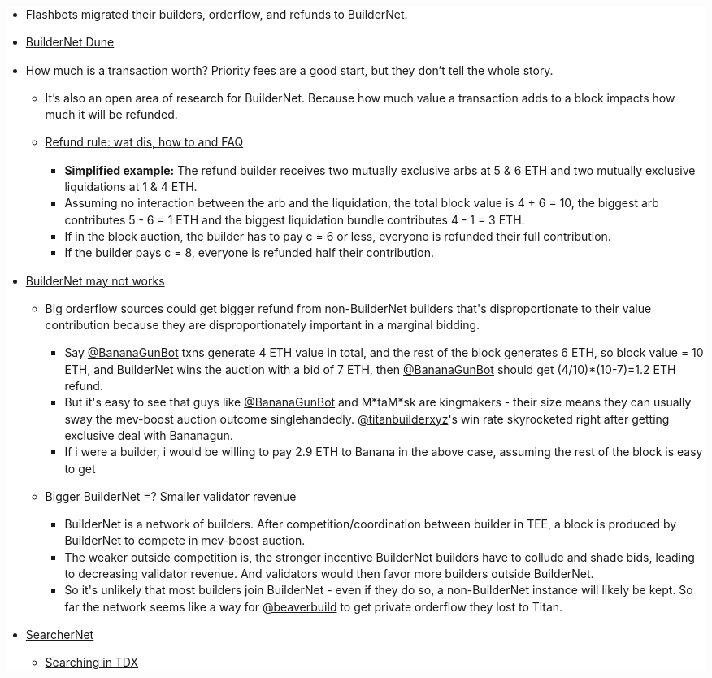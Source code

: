   - [Flashbots migrated their builders, orderflow, and refunds to BuilderNet.](https://x.com/SheaKetsdever/status/1866124213628936418 "https://x.com/SheaKetsdever/status/1866124213628936418")
  - [BuilderNet Dune](https://dune.com/flashbots/buildernet "https://dune.com/flashbots/buildernet")

- [How much is a transaction worth? Priority fees are a good start, but they don’t tell the whole story.](https://x.com/SheaKetsdever/status/1869400368280732092 "https://x.com/SheaKetsdever/status/1869400368280732092")

  - It’s also an open area of research for BuilderNet. Because how much value a transaction adds to a block impacts how much it will be refunded.
  - [Refund rule: wat dis, how to and FAQ](https://collective.flashbots.net/t/refund-rule-wat-dis-how-to-and-faq/4049 "https://collective.flashbots.net/t/refund-rule-wat-dis-how-to-and-faq/4049")

    - **Simplified example:** The refund builder receives two mutually exclusive arbs at 5 & 6 ETH and two mutually exclusive liquidations at 1 & 4 ETH.
    - Assuming no interaction between the arb and the liquidation, the total block value is 4 + 6 = 10, the biggest arb contributes 5 - 6 = 1 ETH and the biggest liquidation bundle contributes 4 - 1 = 3 ETH.
    - If in the block auction, the builder has to pay c = 6 or less, everyone is refunded their full contribution.
    - If the builder pays c = 8, everyone is refunded half their contribution.

- [BuilderNet may not works](https://x.com/StanleyHe17/status/1861973042114793789 "https://x.com/StanleyHe17/status/1861973042114793789")

  - Big orderflow sources could get bigger refund from non-BuilderNet builders that's disproportionate to their value contribution because they are disproportionately important in a marginal bidding.

    - Say [@BananaGunBot](https://x.com/BananaGunBot "https://x.com/BananaGunBot") txns generate 4 ETH value in total, and the rest of the block generates 6 ETH, so block value = 10 ETH, and BuilderNet wins the auction with a bid of 7 ETH, then [@BananaGunBot](https://x.com/BananaGunBot "https://x.com/BananaGunBot") should get (4/10)\*(10-7)=1.2 ETH refund.
    - But it's easy to see that guys like [@BananaGunBot](https://x.com/BananaGunBot "https://x.com/BananaGunBot") and M\*taM\*sk are kingmakers - their size means they can usually sway the mev-boost auction outcome singlehandedly. [@titanbuilderxyz](https://x.com/titanbuilderxyz "https://x.com/titanbuilderxyz")'s win rate skyrocketed right after getting exclusive deal with Bananagun.
    - If i were a builder, i would be willing to pay 2.9 ETH to Banana in the above case, assuming the rest of the block is easy to get

  - Bigger BuilderNet =? Smaller validator revenue

    - BuilderNet is a network of builders. After competition/coordination between builder in TEE, a block is produced by BuilderNet to compete in mev-boost auction.
    - The weaker outside competition is, the stronger incentive BuilderNet builders have to collude and shade bids, leading to decreasing validator revenue. And validators would then favor more builders outside BuilderNet.
    - So it's unlikely that most builders join BuilderNet - even if they do so, a non-BuilderNet instance will likely be kept. So far the network seems like a way for [@beaverbuild](https://x.com/beaverbuild "https://x.com/beaverbuild") to get private orderflow they lost to Titan.

- [SearcherNet](https://x.com/christine_dkim/status/1869467320462274796 "https://x.com/christine_dkim/status/1869467320462274796")

  - [Searching in TDX](https://collective.flashbots.net/t/searching-in-tdx/3902 "https://collective.flashbots.net/t/searching-in-tdx/3902")
